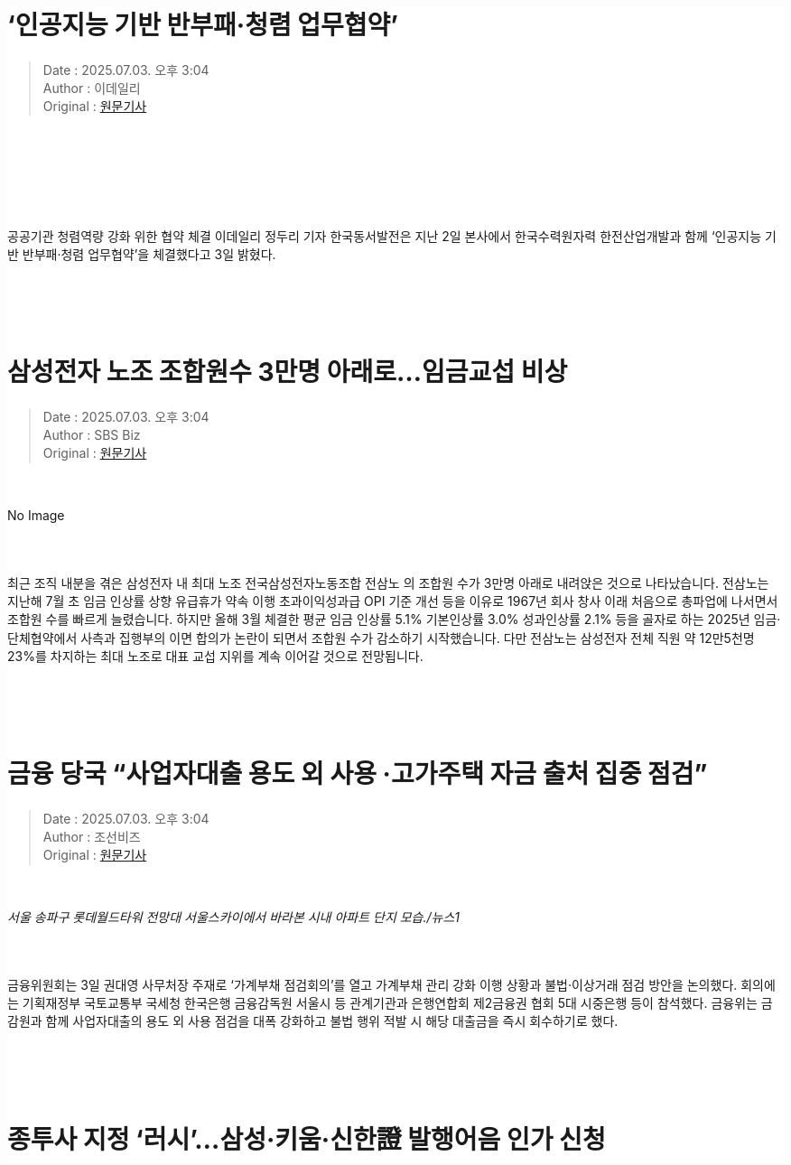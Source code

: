   
# ‘인공지능 기반 반부패·청렴 업무협약’  
  
> Date : 2025.07.03. 오후 3:04  
> Author : 이데일리  
> Original : [원문기사](https://n.news.naver.com/mnews/article/018/0006055758?sid=101)  
<br/>  
  
<img alt="" class="_LAZY_LOADING _LAZY_LOADING_INIT_HIDE" src="https://imgnews.pstatic.net/image/018/2025/07/03/0006055758_001_20250703150424474.jpg?type=w860" id="img1" style="display: none;"></img>  
<br/><br/>  
  
공공기관 청렴역량 강화 위한 협약 체결 이데일리 정두리 기자 한국동서발전은 지난 2일 본사에서 한국수력원자력 한전산업개발과 함께 ‘인공지능 기반 반부패·청렴 업무협약’을 체결했다고 3일 밝혔다.  
<br/><br/><br/>  

  
# 삼성전자 노조 조합원수 3만명 아래로…임금교섭 비상  
  
> Date : 2025.07.03. 오후 3:04  
> Author : SBS Biz  
> Original : [원문기사](https://n.news.naver.com/mnews/article/374/0000449541?sid=101)  
<br/>  
  
No Image  
<br/><br/>  
  
최근 조직 내분을 겪은 삼성전자 내 최대 노조 전국삼성전자노동조합 전삼노 의 조합원 수가 3만명 아래로 내려앉은 것으로 나타났습니다.
전삼노는 지난해 7월 초 임금 인상률 상향 유급휴가 약속 이행 초과이익성과급 OPI 기준 개선 등을 이유로 1967년 회사 창사 이래 처음으로 총파업에 나서면서 조합원 수를 빠르게 늘렸습니다.
하지만 올해 3월 체결한 평균 임금 인상률 5.1% 기본인상률 3.0% 성과인상률 2.1% 등을 골자로 하는 2025년 임금·단체협약에서 사측과 집행부의 이면 합의가 논란이 되면서 조합원 수가 감소하기 시작했습니다.
다만 전삼노는 삼성전자 전체 직원 약 12만5천명 23%를 차지하는 최대 노조로 대표 교섭 지위를 계속 이어갈 것으로 전망됩니다.  
<br/><br/><br/>  

  
# 금융 당국 “사업자대출 용도 외 사용 ·고가주택 자금 출처 집중 점검”  
  
> Date : 2025.07.03. 오후 3:04  
> Author : 조선비즈  
> Original : [원문기사](https://n.news.naver.com/mnews/article/366/0001089698?sid=101)  
<br/>  
  
<img alt="서울 송파구 롯데월드타워 전망대 서울스카이에서 바라본 시내 아파트 단지 모습./뉴스1" class="_LAZY_LOADING _LAZY_LOADING_INIT_HIDE" src="https://imgnews.pstatic.net/image/366/2025/07/03/0001089698_001_20250703150418100.JPG?type=w860" id="img1" style="display: none;"></img><em class="img_desc">서울 송파구 롯데월드타워 전망대 서울스카이에서 바라본 시내 아파트 단지 모습./뉴스1</em>  
<br/><br/>  
  
금융위원회는 3일 권대영 사무처장 주재로 ‘가계부채 점검회의’를 열고 가계부채 관리 강화 이행 상황과 불법·이상거래 점검 방안을 논의했다.
회의에는 기획재정부 국토교통부 국세청 한국은행 금융감독원 서울시 등 관계기관과 은행연합회 제2금융권 협회 5대 시중은행 등이 참석했다.
금융위는 금감원과 함께 사업자대출의 용도 외 사용 점검을 대폭 강화하고 불법 행위 적발 시 해당 대출금을 즉시 회수하기로 했다.  
<br/><br/><br/>  

  
# 종투사 지정 ‘러시’…삼성·키움·신한證 발행어음 인가 신청  
  